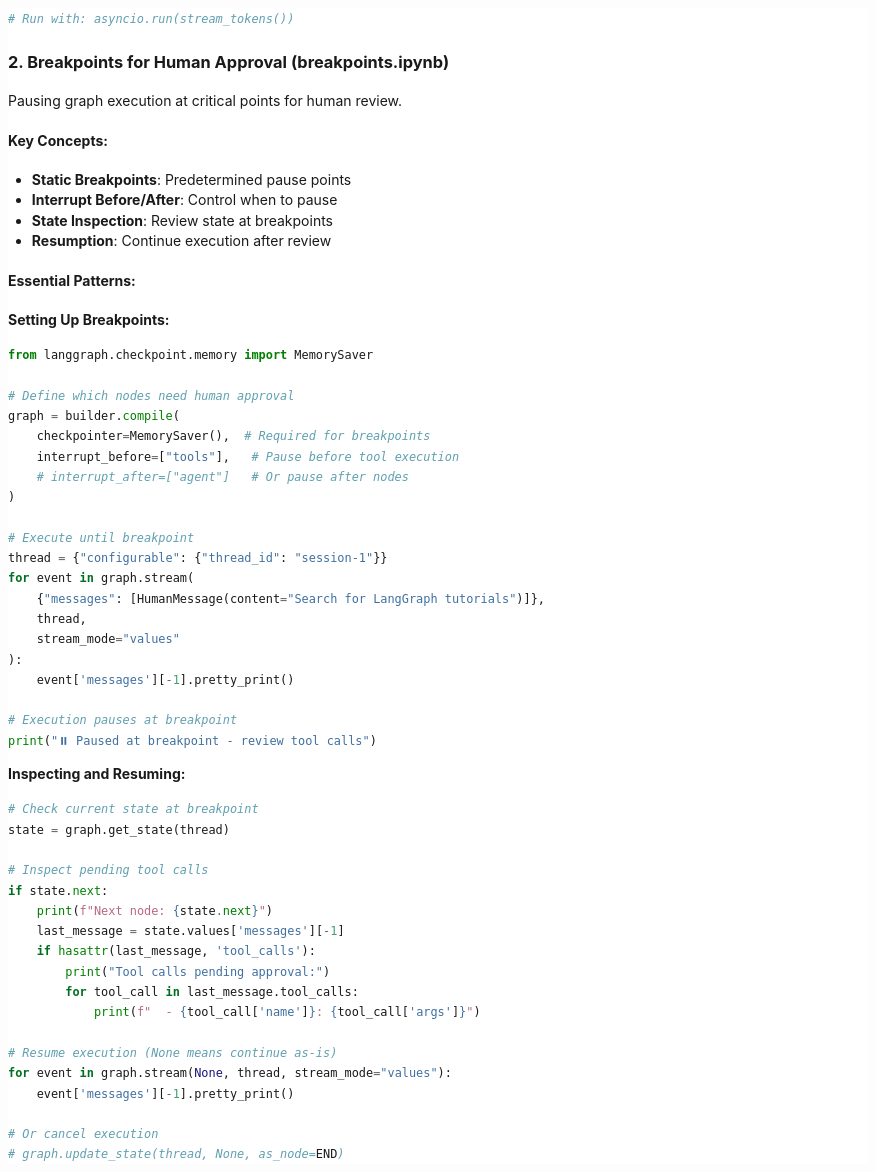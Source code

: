 ```python
# Run with: asyncio.run(stream_tokens())
```

### 2. **Breakpoints for Human Approval** (breakpoints.ipynb)
Pausing graph execution at critical points for human review.

#### Key Concepts:
- **Static Breakpoints**: Predetermined pause points
- **Interrupt Before/After**: Control when to pause
- **State Inspection**: Review state at breakpoints
- **Resumption**: Continue execution after review

#### Essential Patterns:

**Setting Up Breakpoints:**
```python
from langgraph.checkpoint.memory import MemorySaver

# Define which nodes need human approval
graph = builder.compile(
    checkpointer=MemorySaver(),  # Required for breakpoints
    interrupt_before=["tools"],   # Pause before tool execution
    # interrupt_after=["agent"]   # Or pause after nodes
)

# Execute until breakpoint
thread = {"configurable": {"thread_id": "session-1"}}
for event in graph.stream(
    {"messages": [HumanMessage(content="Search for LangGraph tutorials")]},
    thread,
    stream_mode="values"
):
    event['messages'][-1].pretty_print()

# Execution pauses at breakpoint
print("⏸️ Paused at breakpoint - review tool calls")
```

**Inspecting and Resuming:**
```python
# Check current state at breakpoint
state = graph.get_state(thread)

# Inspect pending tool calls
if state.next:
    print(f"Next node: {state.next}")
    last_message = state.values['messages'][-1]
    if hasattr(last_message, 'tool_calls'):
        print("Tool calls pending approval:")
        for tool_call in last_message.tool_calls:
            print(f"  - {tool_call['name']}: {tool_call['args']}")

# Resume execution (None means continue as-is)
for event in graph.stream(None, thread, stream_mode="values"):
    event['messages'][-1].pretty_print()

# Or cancel execution
# graph.update_state(thread, None, as_node=END)
```
